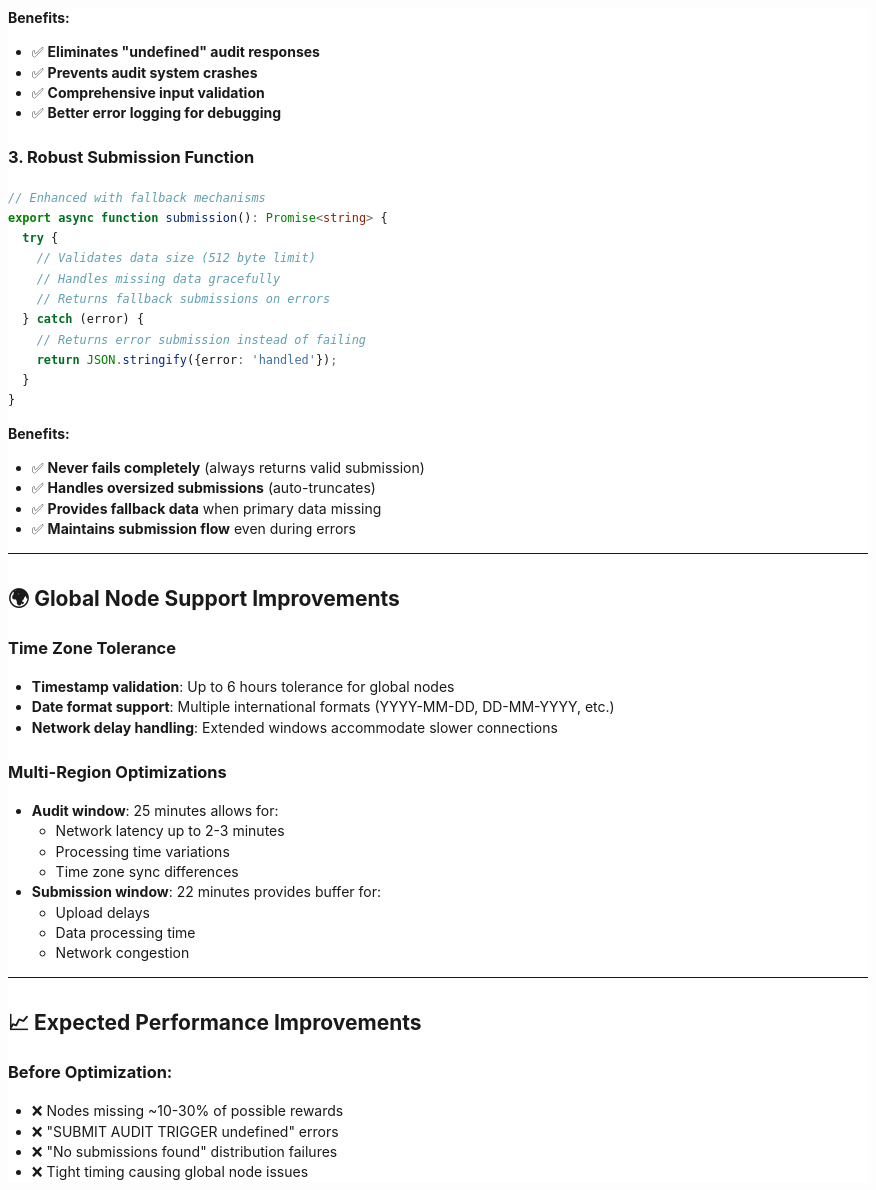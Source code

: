 **Benefits:**
- ✅ **Eliminates "undefined" audit responses**
- ✅ **Prevents audit system crashes**
- ✅ **Comprehensive input validation**
- ✅ **Better error logging for debugging**

### **3. Robust Submission Function**
```typescript
// Enhanced with fallback mechanisms
export async function submission(): Promise<string> {
  try {
    // Validates data size (512 byte limit)
    // Handles missing data gracefully
    // Returns fallback submissions on errors
  } catch (error) {
    // Returns error submission instead of failing
    return JSON.stringify({error: 'handled'});
  }
}
```

**Benefits:**
- ✅ **Never fails completely** (always returns valid submission)
- ✅ **Handles oversized submissions** (auto-truncates)
- ✅ **Provides fallback data** when primary data missing
- ✅ **Maintains submission flow** even during errors

---

## 🌍 **Global Node Support Improvements**

### **Time Zone Tolerance**
- **Timestamp validation**: Up to 6 hours tolerance for global nodes
- **Date format support**: Multiple international formats (YYYY-MM-DD, DD-MM-YYYY, etc.)
- **Network delay handling**: Extended windows accommodate slower connections

### **Multi-Region Optimizations**
- **Audit window**: 25 minutes allows for:
  - Network latency up to 2-3 minutes
  - Processing time variations
  - Time zone sync differences
- **Submission window**: 22 minutes provides buffer for:
  - Upload delays
  - Data processing time
  - Network congestion

---

## 📈 **Expected Performance Improvements**

### **Before Optimization:**
- ❌ Nodes missing ~10-30% of possible rewards
- ❌ "SUBMIT AUDIT TRIGGER undefined" errors
- ❌ "No submissions found" distribution failures
- ❌ Tight timing causing global node issues
